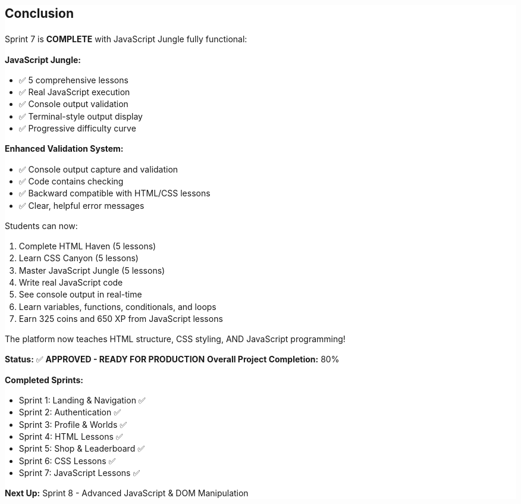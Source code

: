 
## Conclusion

Sprint 7 is **COMPLETE** with JavaScript Jungle fully functional:

**JavaScript Jungle:**
- ✅ 5 comprehensive lessons
- ✅ Real JavaScript execution
- ✅ Console output validation
- ✅ Terminal-style output display
- ✅ Progressive difficulty curve

**Enhanced Validation System:**
- ✅ Console output capture and validation
- ✅ Code contains checking
- ✅ Backward compatible with HTML/CSS lessons
- ✅ Clear, helpful error messages

Students can now:
1. Complete HTML Haven (5 lessons)
2. Learn CSS Canyon (5 lessons)
3. Master JavaScript Jungle (5 lessons)
4. Write real JavaScript code
5. See console output in real-time
6. Learn variables, functions, conditionals, and loops
7. Earn 325 coins and 650 XP from JavaScript lessons

The platform now teaches HTML structure, CSS styling, AND JavaScript programming!

**Status:** ✅ **APPROVED - READY FOR PRODUCTION**
**Overall Project Completion:** 80%

**Completed Sprints:**
- Sprint 1: Landing & Navigation ✅
- Sprint 2: Authentication ✅
- Sprint 3: Profile & Worlds ✅
- Sprint 4: HTML Lessons ✅
- Sprint 5: Shop & Leaderboard ✅
- Sprint 6: CSS Lessons ✅
- Sprint 7: JavaScript Lessons ✅

**Next Up:** Sprint 8 - Advanced JavaScript & DOM Manipulation

